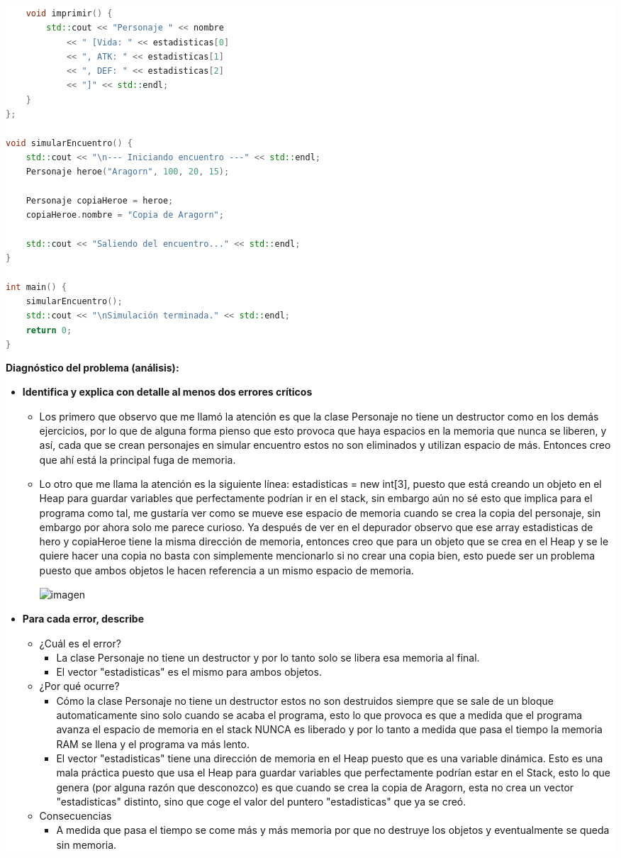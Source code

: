 ```c++
    void imprimir() {
        std::cout << "Personaje " << nombre
            << " [Vida: " << estadisticas[0]
            << ", ATK: " << estadisticas[1]
            << ", DEF: " << estadisticas[2]
            << "]" << std::endl;
    }
};

void simularEncuentro() {
    std::cout << "\n--- Iniciando encuentro ---" << std::endl;
    Personaje heroe("Aragorn", 100, 20, 15);

    Personaje copiaHeroe = heroe;
    copiaHeroe.nombre = "Copia de Aragorn";

    std::cout << "Saliendo del encuentro..." << std::endl;
}

int main() {
    simularEncuentro();
    std::cout << "\nSimulación terminada." << std::endl;
    return 0;
}
```
__Diagnóstico del problema (análisis):__

- __Identifica y explica con detalle al menos dos errores críticos__
  - Los primero que observo que me llamó la atención es que la clase Personaje  no tiene un destructor como en los demás ejercicios, por lo que de alguna forma pienso que esto provoca que haya espacios en la memoria que nunca se liberen, y así, cada que se crean personajes en simular encuentro estos no son eliminados y utilizan espacio de más. Entonces creo que ahí está la principal fuga de memoria.
  - Lo otro que me llama la atención es la siguiente línea: estadisticas = new int[3], puesto que está creando un objeto en el Heap para guardar variables que perfectamente podrían ir en el stack, sin embargo aún no sé esto que implica para el programa como tal, me gustaría ver como se mueve ese espacio de memoria cuando se crea la copia del personaje, sin embargo por ahora solo me parece curioso. Ya después de ver en el depurador observo que ese array estadisticas de hero y copiaHeroe tiene la misma dirección de memoria, entonces creo que para un objeto que se crea en el Heap y se le quiere hacer una copia no basta con simplemente mencionarlo si no crear una copia bien, esto puede ser un problema puesto que ambos objetos le hacen referencia a un mismo espacio de memoria.

    <img width="762" height="55" alt="imagen" src="https://github.com/user-attachments/assets/928d2858-a7be-49b4-8e7d-3ecd204b5631" />


- __Para cada error, describe__
  - ¿Cuál es el error?
    - La clase Personaje no tiene un destructor y por lo tanto solo se libera esa memoria al final.
    - El vector "estadisticas" es el mismo para ambos objetos.
  - ¿Por qué ocurre?
    -  Cómo la clase Personaje no tiene un destructor estos no son destruidos siempre que se sale de un bloque automaticamente sino solo cuando se acaba el programa, esto lo que provoca es que a medida que el programa avanza el espacio de memoria en el stack NUNCA es liberado y por lo tanto a medida que pasa el tiempo la memoria RAM se llena y el programa va más lento.
    -  El vector "estadisticas" tiene una dirección de memoria en el Heap puesto que es una variable dinámica. Esto es una mala práctica puesto que usa el Heap para guardar variables que perfectamente podrían estar en el Stack, esto lo que genera (por alguna razón que desconozco) es que cuando se crea la copia de Aragorn, esta no crea un vector "estadisticas" distinto, sino que coge el valor del puntero "estadisticas" que ya se creó.
  - Consecuencias
    - A medida que pasa el tiempo se come más y más memoria por que no destruye los objetos y eventualmente se queda sin memoria.